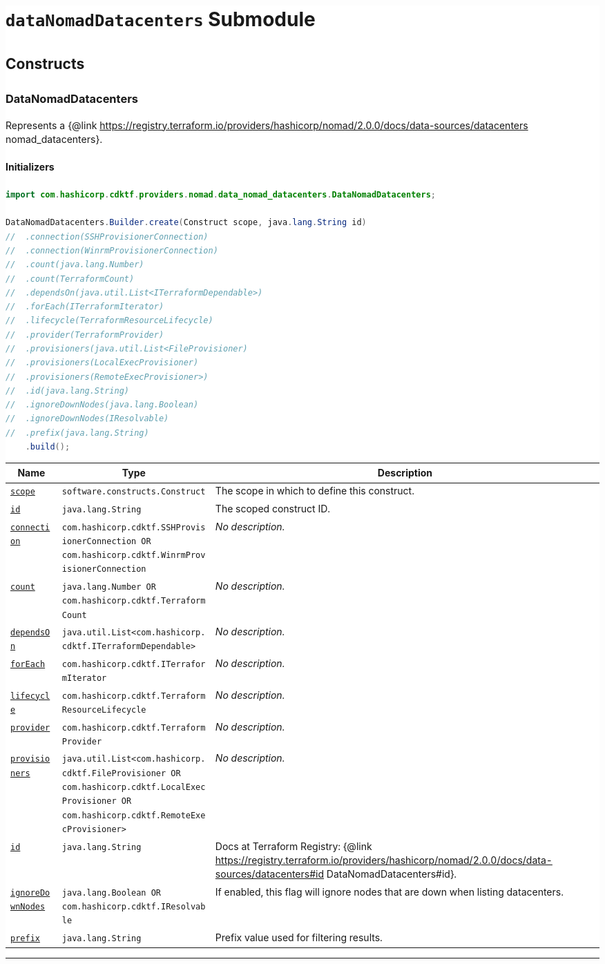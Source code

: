 # `dataNomadDatacenters` Submodule <a name="`dataNomadDatacenters` Submodule" id="@cdktf/provider-nomad.dataNomadDatacenters"></a>

## Constructs <a name="Constructs" id="Constructs"></a>

### DataNomadDatacenters <a name="DataNomadDatacenters" id="@cdktf/provider-nomad.dataNomadDatacenters.DataNomadDatacenters"></a>

Represents a {@link https://registry.terraform.io/providers/hashicorp/nomad/2.0.0/docs/data-sources/datacenters nomad_datacenters}.

#### Initializers <a name="Initializers" id="@cdktf/provider-nomad.dataNomadDatacenters.DataNomadDatacenters.Initializer"></a>

```java
import com.hashicorp.cdktf.providers.nomad.data_nomad_datacenters.DataNomadDatacenters;

DataNomadDatacenters.Builder.create(Construct scope, java.lang.String id)
//  .connection(SSHProvisionerConnection)
//  .connection(WinrmProvisionerConnection)
//  .count(java.lang.Number)
//  .count(TerraformCount)
//  .dependsOn(java.util.List<ITerraformDependable>)
//  .forEach(ITerraformIterator)
//  .lifecycle(TerraformResourceLifecycle)
//  .provider(TerraformProvider)
//  .provisioners(java.util.List<FileProvisioner)
//  .provisioners(LocalExecProvisioner)
//  .provisioners(RemoteExecProvisioner>)
//  .id(java.lang.String)
//  .ignoreDownNodes(java.lang.Boolean)
//  .ignoreDownNodes(IResolvable)
//  .prefix(java.lang.String)
    .build();
```

| **Name** | **Type** | **Description** |
| --- | --- | --- |
| <code><a href="#@cdktf/provider-nomad.dataNomadDatacenters.DataNomadDatacenters.Initializer.parameter.scope">scope</a></code> | <code>software.constructs.Construct</code> | The scope in which to define this construct. |
| <code><a href="#@cdktf/provider-nomad.dataNomadDatacenters.DataNomadDatacenters.Initializer.parameter.id">id</a></code> | <code>java.lang.String</code> | The scoped construct ID. |
| <code><a href="#@cdktf/provider-nomad.dataNomadDatacenters.DataNomadDatacenters.Initializer.parameter.connection">connection</a></code> | <code>com.hashicorp.cdktf.SSHProvisionerConnection OR com.hashicorp.cdktf.WinrmProvisionerConnection</code> | *No description.* |
| <code><a href="#@cdktf/provider-nomad.dataNomadDatacenters.DataNomadDatacenters.Initializer.parameter.count">count</a></code> | <code>java.lang.Number OR com.hashicorp.cdktf.TerraformCount</code> | *No description.* |
| <code><a href="#@cdktf/provider-nomad.dataNomadDatacenters.DataNomadDatacenters.Initializer.parameter.dependsOn">dependsOn</a></code> | <code>java.util.List<com.hashicorp.cdktf.ITerraformDependable></code> | *No description.* |
| <code><a href="#@cdktf/provider-nomad.dataNomadDatacenters.DataNomadDatacenters.Initializer.parameter.forEach">forEach</a></code> | <code>com.hashicorp.cdktf.ITerraformIterator</code> | *No description.* |
| <code><a href="#@cdktf/provider-nomad.dataNomadDatacenters.DataNomadDatacenters.Initializer.parameter.lifecycle">lifecycle</a></code> | <code>com.hashicorp.cdktf.TerraformResourceLifecycle</code> | *No description.* |
| <code><a href="#@cdktf/provider-nomad.dataNomadDatacenters.DataNomadDatacenters.Initializer.parameter.provider">provider</a></code> | <code>com.hashicorp.cdktf.TerraformProvider</code> | *No description.* |
| <code><a href="#@cdktf/provider-nomad.dataNomadDatacenters.DataNomadDatacenters.Initializer.parameter.provisioners">provisioners</a></code> | <code>java.util.List<com.hashicorp.cdktf.FileProvisioner OR com.hashicorp.cdktf.LocalExecProvisioner OR com.hashicorp.cdktf.RemoteExecProvisioner></code> | *No description.* |
| <code><a href="#@cdktf/provider-nomad.dataNomadDatacenters.DataNomadDatacenters.Initializer.parameter.id">id</a></code> | <code>java.lang.String</code> | Docs at Terraform Registry: {@link https://registry.terraform.io/providers/hashicorp/nomad/2.0.0/docs/data-sources/datacenters#id DataNomadDatacenters#id}. |
| <code><a href="#@cdktf/provider-nomad.dataNomadDatacenters.DataNomadDatacenters.Initializer.parameter.ignoreDownNodes">ignoreDownNodes</a></code> | <code>java.lang.Boolean OR com.hashicorp.cdktf.IResolvable</code> | If enabled, this flag will ignore nodes that are down when listing datacenters. |
| <code><a href="#@cdktf/provider-nomad.dataNomadDatacenters.DataNomadDatacenters.Initializer.parameter.prefix">prefix</a></code> | <code>java.lang.String</code> | Prefix value used for filtering results. |

---